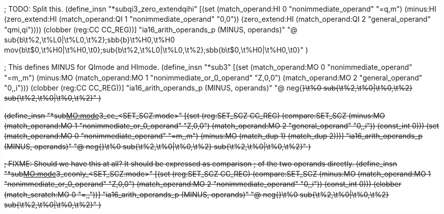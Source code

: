 ; TODO: Split this.
(define_insn "*subqi3_zero_extendqihi"
	[(set (match_operand:HI 0 "nonimmediate_operand" "=q,m")
	      (minus:HI (zero_extend:HI (match_operand:QI 1 "nonimmediate_operand" "0,0"))
	                (zero_extend:HI (match_operand:QI 2 "general_operand" "qmi,qi"))))
	 (clobber (reg:CC CC_REG))]
	"ia16_arith_operands_p (MINUS, operands)"
	"@
	 sub{b\t%2,\t%L0|\t%L0,\t%2}\;sbb{b}\t%H0,\t%H0
	 mov{b\t$0,\t%H0|\t%H0,\t0}\;sub{b\t%2,\t%L0|\t%L0,\t%2}\;sbb{b\t$0,\t%H0|\t%H0,\t0}"
)

; This defines MINUS for QImode and HImode.
(define_insn "*sub<mode>3"
  [(set (match_operand:MO 0 "nonimmediate_operand" "=<r>m,<r>,m")
	(minus:MO (match_operand:MO 1 "nonimmediate_or_0_operand" "Z,0,0")
		  (match_operand:MO 2 "general_operand" "0,<g>,<r>i")))
   (clobber (reg:CC CC_REG))]
  "ia16_arith_operands_p (MINUS, operands)"
  "@
   neg{<s>}\t%0
   sub{<s>\t%2,\t%0|\t%0,\t%2}
   sub{<s>\t%2,\t%0|\t%0,\t%2}"
)

(define_insn "*sub<MO:mode>3_cc_<SET_SCZ:mode>"
  [(set (reg:SET_SCZ CC_REG)
        (compare:SET_SCZ
	  (minus:MO (match_operand:MO 1 "nonimmediate_or_0_operand" "Z,0,0")
		    (match_operand:MO 2 "general_operand" "0,<g>,<r>i"))
	  (const_int 0)))
   (set (match_operand:MO 0 "nonimmediate_operand" "=<r>m,<r>,m")
	(minus:MO (match_dup 1) (match_dup 2)))]
  "ia16_arith_operands_p (MINUS, operands)"
  "@
   neg{<s>}\t%0
   sub{<s>\t%2,\t%0|\t%0,\t%2}
   sub{<s>\t%2,\t%0|\t%0,\t%2}"
)

; FIXME: Should we have this at all? It should be expressed as comparison
; of the two operands directly.
(define_insn "*sub<MO:mode>3_cconly_<SET_SCZ:mode>"
  [(set (reg:SET_SCZ CC_REG)
	(compare:SET_SCZ
	  (minus:MO (match_operand:MO 1 "nonimmediate_or_0_operand" "Z,0,0")
		    (match_operand:MO 2 "nonimmediate_operand" "0,<g>,<r>i"))
	  (const_int 0)))
   (clobber (match_scratch:MO 0 "=<r>,<r>,<r>"))]
  "ia16_arith_operands_p (MINUS, operands)"
  "@
   neg{<s>}\t%0
   sub{<s>\t%2,\t%0|\t%0,\t%2}
   sub{<s>\t%2,\t%0|\t%0,\t%2}"
)
